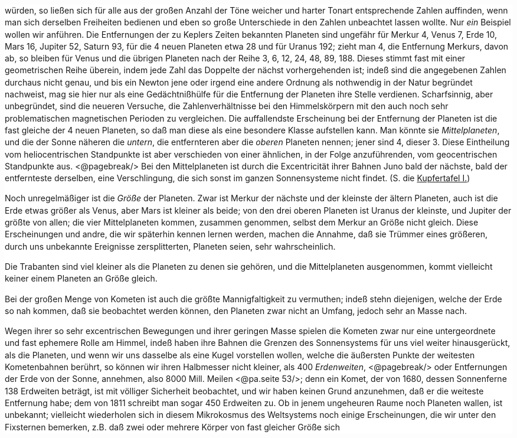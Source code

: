 würden, so ließen sich für alle aus der großen Anzahl der Töne weicher und
harter Tonart entsprechende Zahlen auffinden, wenn man sich derselben
Freiheiten bedienen und eben so große Unterschiede in den Zahlen unbeachtet
lassen wollte. Nur *ein* Beispiel wollen wir anführen. Die Entfernungen der zu
Keplers Zeiten bekannten Planeten sind ungefähr für Merkur 4, Venus 7, Erde 10,
Mars 16, Jupiter 52, Saturn 93, für die 4 neuen Planeten etwa 28 und für Uranus
192; zieht man 4, die Entfernung Merkurs, davon ab, so bleiben für Venus und
die übrigen Planeten nach der Reihe 3, 6, 12, 24, 48, 89, 188. Dieses stimmt
fast mit einer geometrischen Reihe überein, indem jede Zahl das Doppelte der
nächst vorhergehenden ist; indeß sind die angegebenen Zahlen durchaus nicht
genau, und bis ein Newton jene oder irgend eine andere Ordnung als nothwendig
in der Natur begründet nachweist, mag sie hier nur als eine Gedächtnißhülfe für
die Entfernung der Planeten ihre Stelle verdienen. Scharfsinnig, aber
unbegründet, sind die neueren Versuche, die Zahlenverhältnisse bei den
Himmelskörpern mit den auch noch sehr problematischen magnetischen Perioden zu
vergleichen. Die auffallendste Erscheinung bei der Entfernung der Planeten ist
die fast gleiche der 4 neuen Planeten, so daß man diese als eine besondere
Klasse aufstellen kann. Man könnte sie *Mittelplaneten*, und die der Sonne
näheren die *untern*, die entfernteren aber die *oberen* Planeten nennen; jener
sind 4, dieser 3. Diese Eintheilung vom heliocentrischen Standpunkte ist aber
verschieden von einer ähnlichen, in der Folge anzuführenden, vom geocentrischen
Standpunkte aus.
<@pagebreak/>
Bei den Mittelplaneten ist durch die Excentricität ihrer
Bahnen Juno bald der nächste, bald der entfernteste derselben, eine
Verschlingung, die sich sonst im ganzen Sonnensysteme nicht findet. (S. die
<a href="25_Tabellen.xhtml#Tabelle1">Kupfertafel I.</a>)

Noch unregelmäßiger ist die *Größe* der Planeten. Zwar ist Merkur der
nächste und der kleinste der ältern Planeten, auch ist die Erde etwas größer
als Venus, aber Mars ist kleiner als beide; von den drei oberen Planeten ist
Uranus der kleinste, und Jupiter der größte von allen; die vier Mittelplaneten
kommen, zusammen genommen, selbst dem Merkur an Größe nicht gleich. Diese
Erscheinungen und andre, die wir späterhin kennen lernen werden, machen die
Annahme, daß sie Trümmer eines größeren, durch uns unbekannte Ereignisse
zersplitterten, Planeten seien, sehr wahrscheinlich.

Die Trabanten sind viel kleiner als die Planeten zu denen sie gehören, und die
Mittelplaneten ausgenommen, kommt vielleicht keiner einem Planeten an Größe
gleich.

Bei der großen Menge von Kometen ist auch die größte Mannigfaltigkeit zu
vermuthen; indeß stehn diejenigen, welche der Erde so nah kommen, daß sie
beobachtet werden können, den Planeten zwar nicht an Umfang, jedoch sehr an
Masse nach.

Wegen ihrer so sehr excentrischen Bewegungen und ihrer geringen Masse spielen
die Kometen zwar nur eine untergeordnete und fast ephemere Rolle am Himmel,
indeß haben ihre Bahnen die Grenzen des Sonnensystems für uns viel weiter
hinausgerückt, als die Planeten, und wenn wir uns dasselbe als eine Kugel
vorstellen wollen, welche die äußersten Punkte der weitesten Kometenbahnen
berührt, so können wir ihren Halbmesser nicht kleiner, als 400 *Erdenweiten*,
<@pagebreak/>
oder Entfernungen der Erde von der
Sonne, annehmen, also 8000 Mill. Meilen <@pa.seite 53/>;
denn ein Komet, der von 1680, dessen Sonnenferne
138 Erdweiten beträgt, ist mit völliger Sicherheit beobachtet,
und wir haben keinen Grund anzunehmen,
daß er die weiteste Entfernung habe; dem von 1811
schreibt man sogar 450 Erdweiten zu. Ob in jenem
ungeheuren Raume noch Planeten wallen, ist
unbekannt; vielleicht wiederholen sich in diesem
Mikrokosmus des Weltsystems noch einige Erscheinungen,
die wir unter den Fixsternen bemerken, z.B. daß
zwei oder mehrere Körper von fast gleicher Größe sich